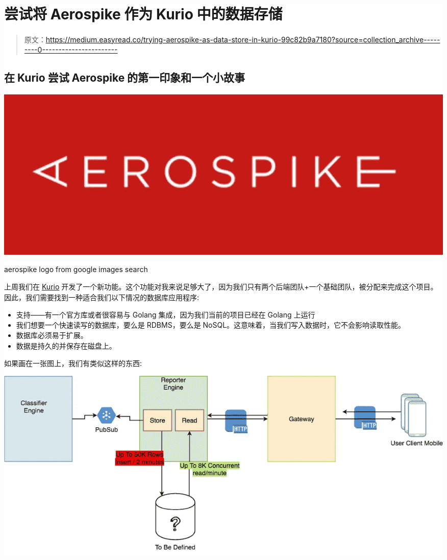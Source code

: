 # 尝试将 Aerospike 作为 Kurio 中的数据存储

> 原文：<https://medium.easyread.co/trying-aerospike-as-data-store-in-kurio-99c82b9a7180?source=collection_archive---------0----------------------->

## 在 Kurio 尝试 Aerospike 的第一印象和一个小故事

![](img/c5d490370c7ad4c8abe123e533498d70.png)

aerospike logo from google images search

上周我们在 [Kurio](https://kurio.co) 开发了一个新功能。这个功能对我来说足够大了，因为我们只有两个后端团队+一个基础团队，被分配来完成这个项目。因此，我们需要找到一种适合我们以下情况的数据库应用程序:

*   支持——有一个官方库或者很容易与 Golang 集成，因为我们当前的项目已经在 Golang 上运行
*   我们想要一个快速读写的数据库，要么是 RDBMS，要么是 NoSQL。这意味着，当我们写入数据时，它不会影响读取性能。
*   数据库必须易于扩展。
*   数据是持久的并保存在磁盘上。

如果画在一张图上，我们有类似这样的东西:

![](img/1f145eb5ee547440d54331a868856f5f.png)
